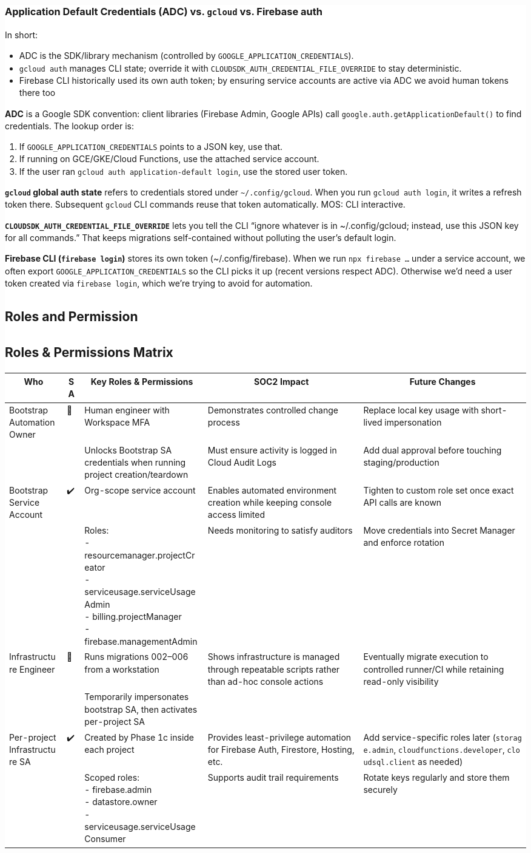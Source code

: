 ### Application Default Credentials (ADC) vs. `gcloud` vs. Firebase auth

In short:

- ADC is the SDK/library mechanism (controlled by `GOOGLE_APPLICATION_CREDENTIALS`).
- `gcloud auth` manages CLI state; override it with `CLOUDSDK_AUTH_CREDENTIAL_FILE_OVERRIDE` to stay deterministic.
- Firebase CLI historically used its own auth token; by ensuring service accounts are active via ADC we avoid human tokens there too

**ADC** is a Google SDK convention: client libraries (Firebase Admin, Google APIs) call `google.auth.getApplicationDefault()` to find credentials. 
The lookup order is:
 
1. If `GOOGLE_APPLICATION_CREDENTIALS` points to a JSON key, use that.
2. If running on GCE/GKE/Cloud Functions, use the attached service account.
3. If the user ran `gcloud auth application-default login`, use the stored user token.

**`gcloud` global auth state** refers to credentials stored under `~/.config/gcloud`. When you run `gcloud auth login`, it writes a refresh token there. Subsequent `gcloud` CLI commands reuse that token automatically. MOS: CLI interactive.

**`CLOUDSDK_AUTH_CREDENTIAL_FILE_OVERRIDE`** lets you tell the CLI “ignore whatever is in ~/.config/gcloud; instead, use this JSON key for all commands.” That keeps migrations self-contained without polluting the user’s default login.

**Firebase CLI (`firebase login`)** stores its own token (~/.config/firebase). When we run `npx firebase …` under a service account, we often export `GOOGLE_APPLICATION_CREDENTIALS` so the CLI picks it up (recent versions respect ADC). Otherwise we’d need a user token created via `firebase login`, which we’re trying to avoid for automation.




Roles and Permission
------------------------------------

Roles & Permissions Matrix
-----------------------------

| Who                           | SA | Key Roles & Permissions                                                                                                                      | SOC2 Impact                                                                                   | Future Changes                                                                                              |
|-------------------------------|----|----------------------------------------------------------------------------------------------------------------------------------------------|-----------------------------------------------------------------------------------------------|-------------------------------------------------------------------------------------------------------------|
| Bootstrap Automation Owner    | 👤 | Human engineer with Workspace MFA                                                                                                            | Demonstrates controlled change process                                                        | Replace local key usage with short-lived impersonation                                                      |
|                               |    | Unlocks Bootstrap SA credentials when running project creation/teardown                                                                      | Must ensure activity is logged in Cloud Audit Logs                                            | Add dual approval before touching staging/production                                                        |
| Bootstrap Service Account     | ✔️ | Org-scope service account                                                                                                                    | Enables automated environment creation while keeping console access limited                   | Tighten to custom role set once exact API calls are known                                                   |
|                               |    | Roles:<br>- resourcemanager.projectCreator<br>- serviceusage.serviceUsageAdmin<br>- billing.projectManager<br>- firebase.managementAdmin<br> | Needs monitoring to satisfy auditors                                                          | Move credentials into Secret Manager and enforce rotation                                                   |
| Infrastructure Engineer       | 👤 | Runs migrations 002–006 from a workstation                                                                                                   | Shows infrastructure is managed through repeatable scripts rather than ad-hoc console actions | Eventually migrate execution to controlled runner/CI while retaining read-only visibility                   |
|                               |    | Temporarily impersonates bootstrap SA, then activates per-project SA                                                                         |                                                                                               |                                                                                                             |
| Per-project Infrastructure SA | ✔️ | Created by Phase 1c inside each project                                                                                                      | Provides least-privilege automation for Firebase Auth, Firestore, Hosting, etc.               | Add service-specific roles later (`storage.admin`, `cloudfunctions.developer`, `cloudsql.client` as needed) |
|                               |    | Scoped roles:<br>- firebase.admin<br>- datastore.owner<br>- serviceusage.serviceUsageConsumer                                                | Supports audit trail requirements                                                             | Rotate keys regularly and store them securely                                                               |